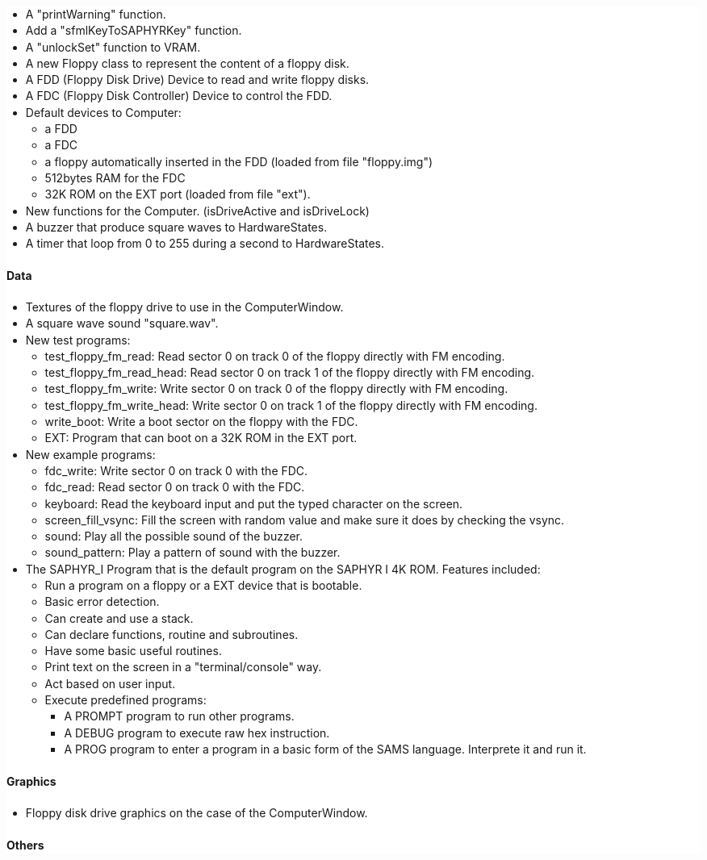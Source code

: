 - A "printWarning" function.
- Add a "sfmlKeyToSAPHYRKey" function.
- A "unlockSet" function to VRAM.
- A new Floppy class to represent the content of a floppy disk.
- A FDD (Floppy Disk Drive) Device to read and write floppy disks.
- A FDC (Floppy Disk Controller) Device to control the FDD.
- Default devices to Computer:
  - a FDD
  - a FDC
  - a floppy automatically inserted in the FDD (loaded from file "floppy.img")
  - 512bytes RAM for the FDC
  - 32K ROM on the EXT port (loaded from file "ext").
- New functions for the Computer. (isDriveActive and isDriveLock)
- A buzzer that produce square waves to HardwareStates.
- A timer that loop from 0 to 255 during a second to HardwareStates.

#### Data

- Textures of the floppy drive to use in the ComputerWindow.
- A square wave sound "square.wav".
- New test programs:
  - test_floppy_fm_read: Read sector 0 on track 0 of the floppy directly with FM encoding.
  - test_floppy_fm_read_head: Read sector 0 on track 1 of the floppy directly with FM encoding.
  - test_floppy_fm_write: Write sector 0 on track 0 of the floppy directly with FM encoding.
  - test_floppy_fm_write_head: Write sector 0 on track 1 of the floppy directly with FM encoding.
  - write_boot: Write a boot sector on the floppy with the FDC.
  - EXT: Program that can boot on a 32K ROM in the EXT port.
- New example programs:
  - fdc_write: Write sector 0 on track 0 with the FDC.
  - fdc_read: Read sector 0 on track 0 with the FDC.
  - keyboard: Read the keyboard input and put the typed character on the screen.
  - screen_fill_vsync: Fill the screen with random value and make sure it does by checking the vsync.
  - sound: Play all the possible sound of the buzzer.
  - sound_pattern: Play a pattern of sound with the buzzer.
- The SAPHYR_I Program that is the default program on the SAPHYR I 4K ROM. Features included:
  - Run a program on a floppy or a EXT device that is bootable.
  - Basic error detection.
  - Can create and use a stack.
  - Can declare functions, routine and subroutines.
  - Have some basic useful routines.
  - Print text on the screen in a "terminal/console" way.
  - Act based on user input.
  - Execute predefined programs:
    - A PROMPT program to run other programs.
    - A DEBUG program to execute raw hex instruction.
    - A PROG program to enter a program in a basic form of the SAMS language. Interprete it and run it.

#### Graphics

- Floppy disk drive graphics on the case of the ComputerWindow.

#### Others
